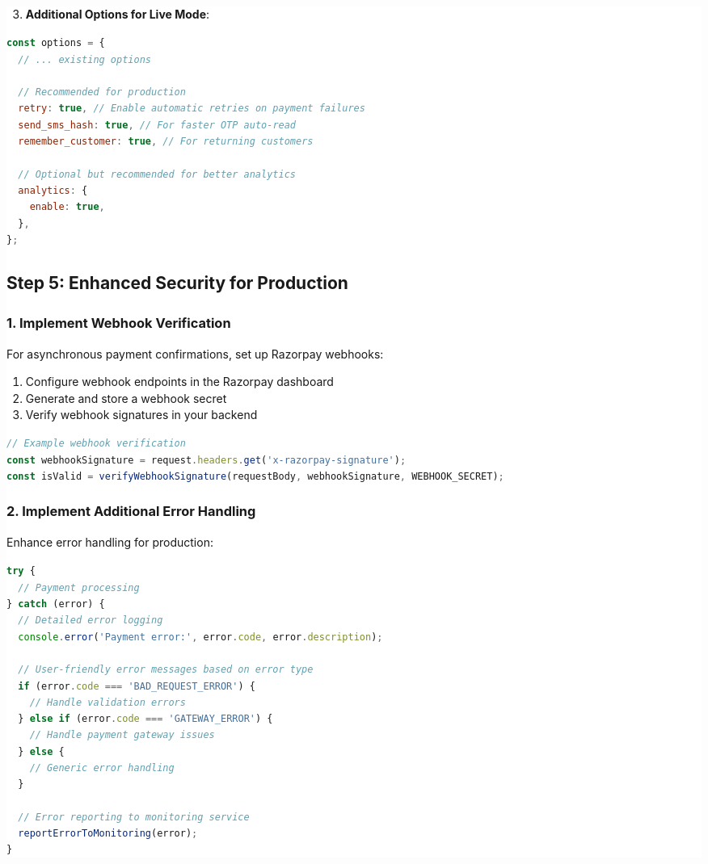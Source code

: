 3. **Additional Options for Live Mode**:

```javascript
const options = {
  // ... existing options
  
  // Recommended for production
  retry: true, // Enable automatic retries on payment failures
  send_sms_hash: true, // For faster OTP auto-read
  remember_customer: true, // For returning customers
  
  // Optional but recommended for better analytics
  analytics: {
    enable: true,
  },
};
```

## Step 5: Enhanced Security for Production

### 1. Implement Webhook Verification

For asynchronous payment confirmations, set up Razorpay webhooks:

1. Configure webhook endpoints in the Razorpay dashboard
2. Generate and store a webhook secret
3. Verify webhook signatures in your backend

```typescript
// Example webhook verification
const webhookSignature = request.headers.get('x-razorpay-signature');
const isValid = verifyWebhookSignature(requestBody, webhookSignature, WEBHOOK_SECRET);
```

### 2. Implement Additional Error Handling

Enhance error handling for production:

```typescript
try {
  // Payment processing
} catch (error) {
  // Detailed error logging
  console.error('Payment error:', error.code, error.description);
  
  // User-friendly error messages based on error type
  if (error.code === 'BAD_REQUEST_ERROR') {
    // Handle validation errors
  } else if (error.code === 'GATEWAY_ERROR') {
    // Handle payment gateway issues
  } else {
    // Generic error handling
  }
  
  // Error reporting to monitoring service
  reportErrorToMonitoring(error);
}
```
